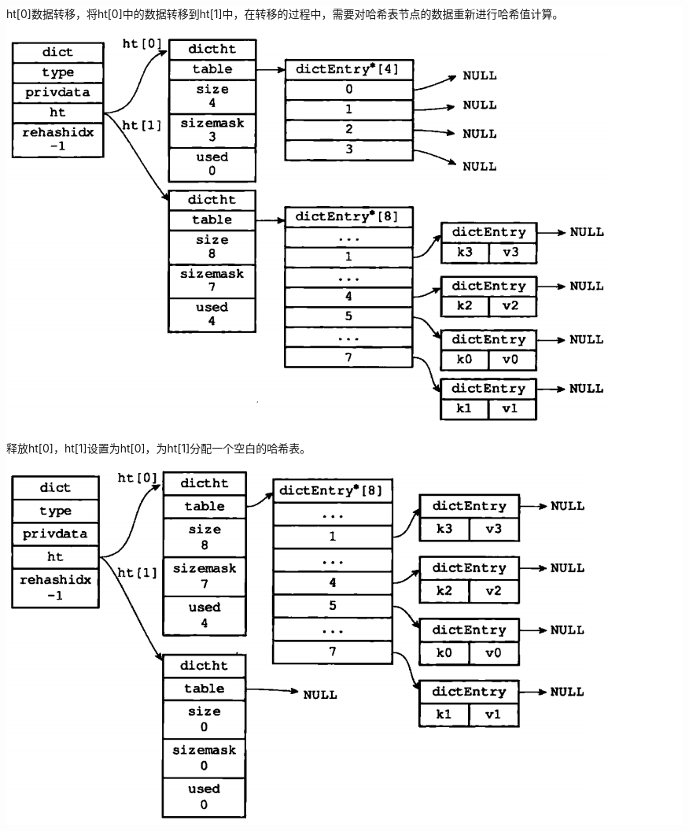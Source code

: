 ht[0]数据转移，将ht[0]中的数据转移到ht[1]中，在转移的过程中，需要对哈希表节点的数据重新进行哈希值计算。

![](/images/redis/数据转移.png)

释放ht[0]，ht[1]设置为ht[0]，为ht[1]分配一个空白的哈希表。

![](/images/redis/释放.png)
